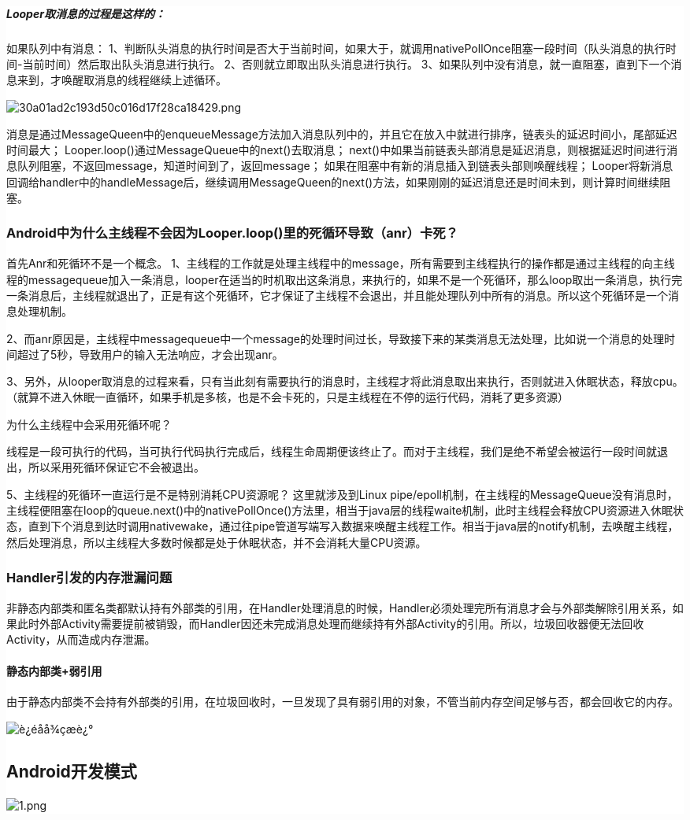 ##### Looper取消息的过程是这样的：

如果队列中有消息：
 1、判断队头消息的执行时间是否大于当前时间，如果大于，就调用nativePollOnce阻塞一段时间（队头消息的执行时间-当前时间）然后取出队头消息进行执行。
 2、否则就立即取出队头消息进行执行。
 3、如果队列中没有消息，就一直阻塞，直到下一个消息来到，才唤醒取消息的线程继续上述循环。

![30a01ad2c193d50c016d17f28ca18429.png](https://cdn.jsdelivr.net/gh/wyba/image_store/blog/30a01ad2c193d50c016d17f28ca18429.png)



消息是通过MessageQueen中的enqueueMessage方法加入消息队列中的，并且它在放入中就进行排序，链表头的延迟时间小，尾部延迟时间最大；
Looper.loop()通过MessageQueue中的next()去取消息；
next()中如果当前链表头部消息是延迟消息，则根据延迟时间进行消息队列阻塞，不返回message，知道时间到了，返回message；
如果在阻塞中有新的消息插入到链表头部则唤醒线程；
Looper将新消息回调给handler中的handleMessage后，继续调用MessageQueen的next()方法，如果刚刚的延迟消息还是时间未到，则计算时间继续阻塞。

### Android中为什么主线程不会因为Looper.loop()里的死循环导致（anr）卡死？

首先Anr和死循环不是一个概念。
 1、主线程的工作就是处理主线程中的message，所有需要到主线程执行的操作都是通过主线程的向主线程的messagequeue加入一条消息，looper在适当的时机取出这条消息，来执行的，如果不是一个死循环，那么loop取出一条消息，执行完一条消息后，主线程就退出了，正是有这个死循环，它才保证了主线程不会退出，并且能处理队列中所有的消息。所以这个死循环是一个消息处理机制。

2、而anr原因是，主线程中messagequeue中一个message的处理时间过长，导致接下来的某类消息无法处理，比如说一个消息的处理时间超过了5秒，导致用户的输入无法响应，才会出现anr。

3、另外，从looper取消息的过程来看，只有当此刻有需要执行的消息时，主线程才将此消息取出来执行，否则就进入休眠状态，释放cpu。（就算不进入休眠一直循环，如果手机是多核，也是不会卡死的，只是主线程在不停的运行代码，消耗了更多资源）

为什么主线程中会采用死循环呢？

线程是一段可执行的代码，当可执行代码执行完成后，线程生命周期便该终止了。而对于主线程，我们是绝不希望会被运行一段时间就退出，所以采用死循环保证它不会被退出。

5、主线程的死循环一直运行是不是特别消耗CPU资源呢？
这里就涉及到Linux pipe/epoll机制，在主线程的MessageQueue没有消息时，主线程便阻塞在loop的queue.next()中的nativePollOnce()方法里，相当于java层的线程waite机制，此时主线程会释放CPU资源进入休眠状态，直到下个消息到达时调用nativewake，通过往pipe管道写端写入数据来唤醒主线程工作。相当于java层的notify机制，去唤醒主线程，然后处理消息，所以主线程大多数时候都是处于休眠状态，并不会消耗大量CPU资源。

### Handler引发的内存泄漏问题

非静态内部类和匿名类都默认持有外部类的引用，在Handler处理消息的时候，Handler必须处理完所有消息才会与外部类解除引用关系，如果此时外部Activity需要提前被销毁，而Handler因还未完成消息处理而继续持有外部Activity的引用。所以，垃圾回收器便无法回收Activity，从而造成内存泄漏。

#### **静态内部类+弱引用**

由于静态内部类不会持有外部类的引用，在垃圾回收时，一旦发现了具有弱引用的对象，不管当前内存空间足够与否，都会回收它的内存。

![è¿éåå¾çæè¿°](https://img-blog.csdn.net/20180513192006823?watermark/2/text/aHR0cHM6Ly9ibG9nLmNzZG4ubmV0L3dzcV90b21hdG8=/font/5a6L5L2T/fontsize/400/fill/I0JBQkFCMA==/dissolve/70)

## Android开发模式



![1.png](https://img.php.cn/upload/image/614/622/496/1555381112874749.png)



